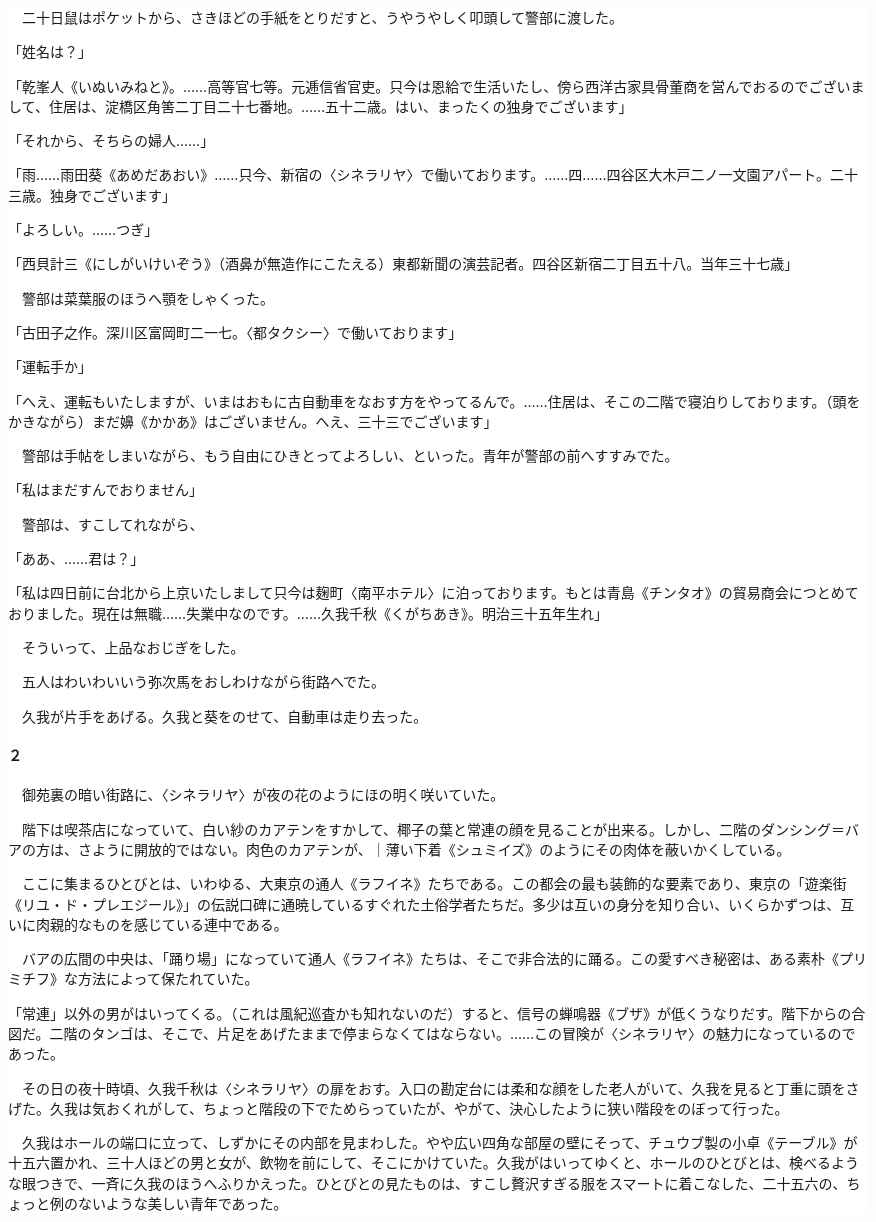 　二十日鼠はポケットから、さきほどの手紙をとりだすと、うやうやしく叩頭して警部に渡した。

「姓名は？」

「乾峯人《いぬいみねと》。……高等官七等。元逓信省官吏。只今は恩給で生活いたし、傍ら西洋古家具骨董商を営んでおるのでございまして、住居は、淀橋区角筈二丁目二十七番地。……五十二歳。はい、まったくの独身でございます」

「それから、そちらの婦人……」

「雨……雨田葵《あめだあおい》……只今、新宿の〈シネラリヤ〉で働いております。……四……四谷区大木戸二ノ一文園アパート。二十三歳。独身でございます」

「よろしい。……つぎ」

「西貝計三《にしがいけいぞう》（酒鼻が無造作にこたえる）東都新聞の演芸記者。四谷区新宿二丁目五十八。当年三十七歳」

　警部は菜葉服のほうへ顎をしゃくった。

「古田子之作。深川区富岡町二一七。〈都タクシー〉で働いております」

「運転手か」

「へえ、運転もいたしますが、いまはおもに古自動車をなおす方をやってるんで。……住居は、そこの二階で寝泊りしております。（頭をかきながら）まだ嬶《かかあ》はございません。へえ、三十三でございます」

　警部は手帖をしまいながら、もう自由にひきとってよろしい、といった。青年が警部の前へすすみでた。

「私はまだすんでおりません」

　警部は、すこしてれながら、

「ああ、……君は？」

「私は四日前に台北から上京いたしまして只今は麹町〈南平ホテル〉に泊っております。もとは青島《チンタオ》の貿易商会につとめておりました。現在は無職……失業中なのです。……久我千秋《くがちあき》。明治三十五年生れ」

　そういって、上品なおじぎをした。

　五人はわいわいいう弥次馬をおしわけながら街路へでた。

　久我が片手をあげる。久我と葵をのせて、自動車は走り去った。



#### ２




　御苑裏の暗い街路に、〈シネラリヤ〉が夜の花のようにほの明く咲いていた。

　階下は喫茶店になっていて、白い紗のカアテンをすかして、椰子の葉と常連の顔を見ることが出来る。しかし、二階のダンシング＝バアの方は、さように開放的ではない。肉色のカアテンが、｜薄い下着《シュミイズ》のようにその肉体を蔽いかくしている。

　ここに集まるひとびとは、いわゆる、大東京の通人《ラフイネ》たちである。この都会の最も装飾的な要素であり、東京の「遊楽街《リユ・ド・プレエジール》」の伝説口碑に通暁しているすぐれた土俗学者たちだ。多少は互いの身分を知り合い、いくらかずつは、互いに肉親的なものを感じている連中である。

　バアの広間の中央は、「踊り場」になっていて通人《ラフイネ》たちは、そこで非合法的に踊る。この愛すべき秘密は、ある素朴《プリミチフ》な方法によって保たれていた。

「常連」以外の男がはいってくる。（これは風紀巡査かも知れないのだ）すると、信号の蝉鳴器《ブザ》が低くうなりだす。階下からの合図だ。二階のタンゴは、そこで、片足をあげたままで停まらなくてはならない。……この冒険が〈シネラリヤ〉の魅力になっているのであった。



　その日の夜十時頃、久我千秋は〈シネラリヤ〉の扉をおす。入口の勘定台には柔和な顔をした老人がいて、久我を見ると丁重に頭をさげた。久我は気おくれがして、ちょっと階段の下でためらっていたが、やがて、決心したように狭い階段をのぼって行った。

　久我はホールの端口に立って、しずかにその内部を見まわした。やや広い四角な部屋の壁にそって、チュウブ製の小卓《テーブル》が十五六置かれ、三十人ほどの男と女が、飲物を前にして、そこにかけていた。久我がはいってゆくと、ホールのひとびとは、検べるような眼つきで、一斉に久我のほうへふりかえった。ひとびとの見たものは、すこし贅沢すぎる服をスマートに着こなした、二十五六の、ちょっと例のないような美しい青年であった。
